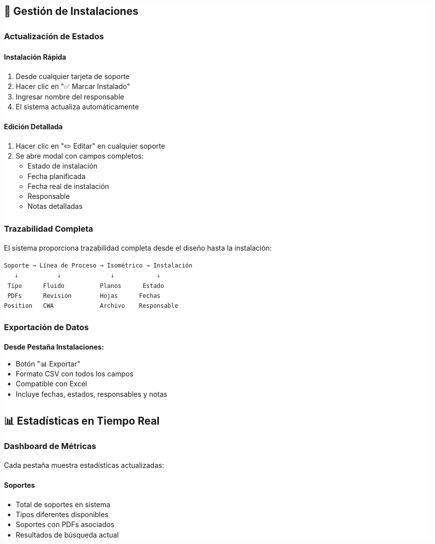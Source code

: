 ## 🔧 Gestión de Instalaciones

### Actualización de Estados

#### Instalación Rápida
1. Desde cualquier tarjeta de soporte
2. Hacer clic en "✅ Marcar Instalado"
3. Ingresar nombre del responsable
4. El sistema actualiza automáticamente

#### Edición Detallada
1. Hacer clic en "✏️ Editar" en cualquier soporte
2. Se abre modal con campos completos:
   - Estado de instalación
   - Fecha planificada
   - Fecha real de instalación
   - Responsable
   - Notas detalladas

### Trazabilidad Completa

El sistema proporciona trazabilidad completa desde el diseño hasta la instalación:

```
Soporte → Línea de Proceso → Isométrico → Instalación
   ↓           ↓              ↓            ↓
 Tipo      Fluido          Planos      Estado
 PDFs      Revisión        Hojas      Fechas
Position   CWA             Archivo    Responsable
```

### Exportación de Datos

**Desde Pestaña Instalaciones:**
- Botón "📊 Exportar"
- Formato CSV con todos los campos
- Compatible con Excel
- Incluye fechas, estados, responsables y notas

## 📊 Estadísticas en Tiempo Real

### Dashboard de Métricas

Cada pestaña muestra estadísticas actualizadas:

#### Soportes
- Total de soportes en sistema
- Tipos diferentes disponibles
- Soportes con PDFs asociados
- Resultados de búsqueda actual
